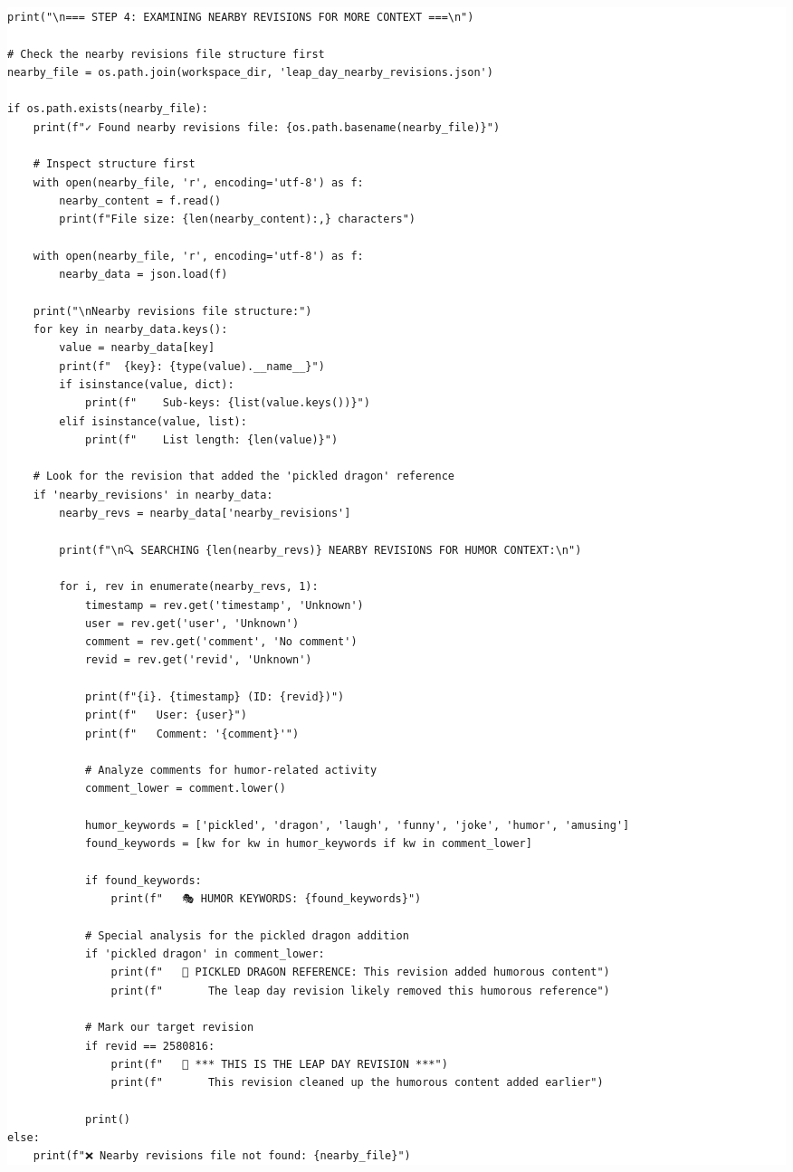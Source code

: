 ```
print("\n=== STEP 4: EXAMINING NEARBY REVISIONS FOR MORE CONTEXT ===\n")

# Check the nearby revisions file structure first
nearby_file = os.path.join(workspace_dir, 'leap_day_nearby_revisions.json')

if os.path.exists(nearby_file):
    print(f"✓ Found nearby revisions file: {os.path.basename(nearby_file)}")
    
    # Inspect structure first
    with open(nearby_file, 'r', encoding='utf-8') as f:
        nearby_content = f.read()
        print(f"File size: {len(nearby_content):,} characters")
    
    with open(nearby_file, 'r', encoding='utf-8') as f:
        nearby_data = json.load(f)
    
    print("\nNearby revisions file structure:")
    for key in nearby_data.keys():
        value = nearby_data[key]
        print(f"  {key}: {type(value).__name__}")
        if isinstance(value, dict):
            print(f"    Sub-keys: {list(value.keys())}")
        elif isinstance(value, list):
            print(f"    List length: {len(value)}")
    
    # Look for the revision that added the 'pickled dragon' reference
    if 'nearby_revisions' in nearby_data:
        nearby_revs = nearby_data['nearby_revisions']
        
        print(f"\n🔍 SEARCHING {len(nearby_revs)} NEARBY REVISIONS FOR HUMOR CONTEXT:\n")
        
        for i, rev in enumerate(nearby_revs, 1):
            timestamp = rev.get('timestamp', 'Unknown')
            user = rev.get('user', 'Unknown')
            comment = rev.get('comment', 'No comment')
            revid = rev.get('revid', 'Unknown')
            
            print(f"{i}. {timestamp} (ID: {revid})")
            print(f"   User: {user}")
            print(f"   Comment: '{comment}'")
            
            # Analyze comments for humor-related activity
            comment_lower = comment.lower()
            
            humor_keywords = ['pickled', 'dragon', 'laugh', 'funny', 'joke', 'humor', 'amusing']
            found_keywords = [kw for kw in humor_keywords if kw in comment_lower]
            
            if found_keywords:
                print(f"   🎭 HUMOR KEYWORDS: {found_keywords}")
            
            # Special analysis for the pickled dragon addition
            if 'pickled dragon' in comment_lower:
                print(f"   🥒 PICKLED DRAGON REFERENCE: This revision added humorous content")
                print(f"       The leap day revision likely removed this humorous reference")
            
            # Mark our target revision
            if revid == 2580816:
                print(f"   🎯 *** THIS IS THE LEAP DAY REVISION ***")
                print(f"       This revision cleaned up the humorous content added earlier")
            
            print()
else:
    print(f"❌ Nearby revisions file not found: {nearby_file}")
```